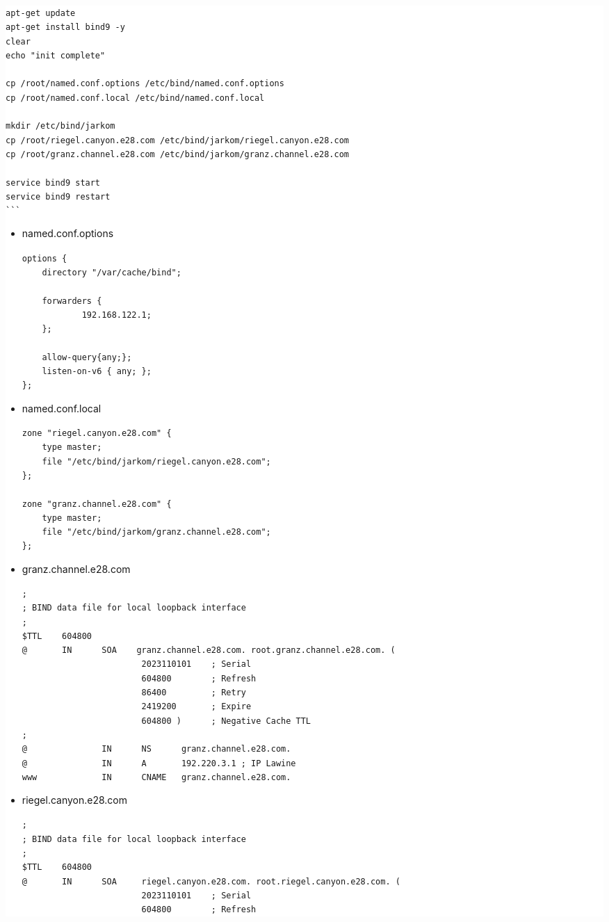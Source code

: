     apt-get update
    apt-get install bind9 -y
    clear
    echo "init complete"

    cp /root/named.conf.options /etc/bind/named.conf.options
    cp /root/named.conf.local /etc/bind/named.conf.local

    mkdir /etc/bind/jarkom
    cp /root/riegel.canyon.e28.com /etc/bind/jarkom/riegel.canyon.e28.com
    cp /root/granz.channel.e28.com /etc/bind/jarkom/granz.channel.e28.com

    service bind9 start
    service bind9 restart
    ```
  - named.conf.options
    ```
    options {
        directory "/var/cache/bind";

        forwarders {
                192.168.122.1;
        };

        allow-query{any;};
        listen-on-v6 { any; };
    };
    ```
  - named.conf.local
    ```
    zone "riegel.canyon.e28.com" {
        type master;
        file "/etc/bind/jarkom/riegel.canyon.e28.com";
    };

    zone "granz.channel.e28.com" {
        type master;
        file "/etc/bind/jarkom/granz.channel.e28.com";
    };
    ```
  - granz.channel.e28.com
    ```
    ;
    ; BIND data file for local loopback interface
    ;
    $TTL    604800
    @       IN      SOA    granz.channel.e28.com. root.granz.channel.e28.com. (
                            2023110101    ; Serial
                            604800        ; Refresh
                            86400         ; Retry
                            2419200       ; Expire
                            604800 )      ; Negative Cache TTL
    ;
    @               IN      NS      granz.channel.e28.com.
    @               IN      A       192.220.3.1 ; IP Lawine
    www             IN      CNAME   granz.channel.e28.com.
    ```
  - riegel.canyon.e28.com
    ```
    ;
    ; BIND data file for local loopback interface
    ;
    $TTL    604800
    @       IN      SOA     riegel.canyon.e28.com. root.riegel.canyon.e28.com. (
                            2023110101    ; Serial
                            604800        ; Refresh
